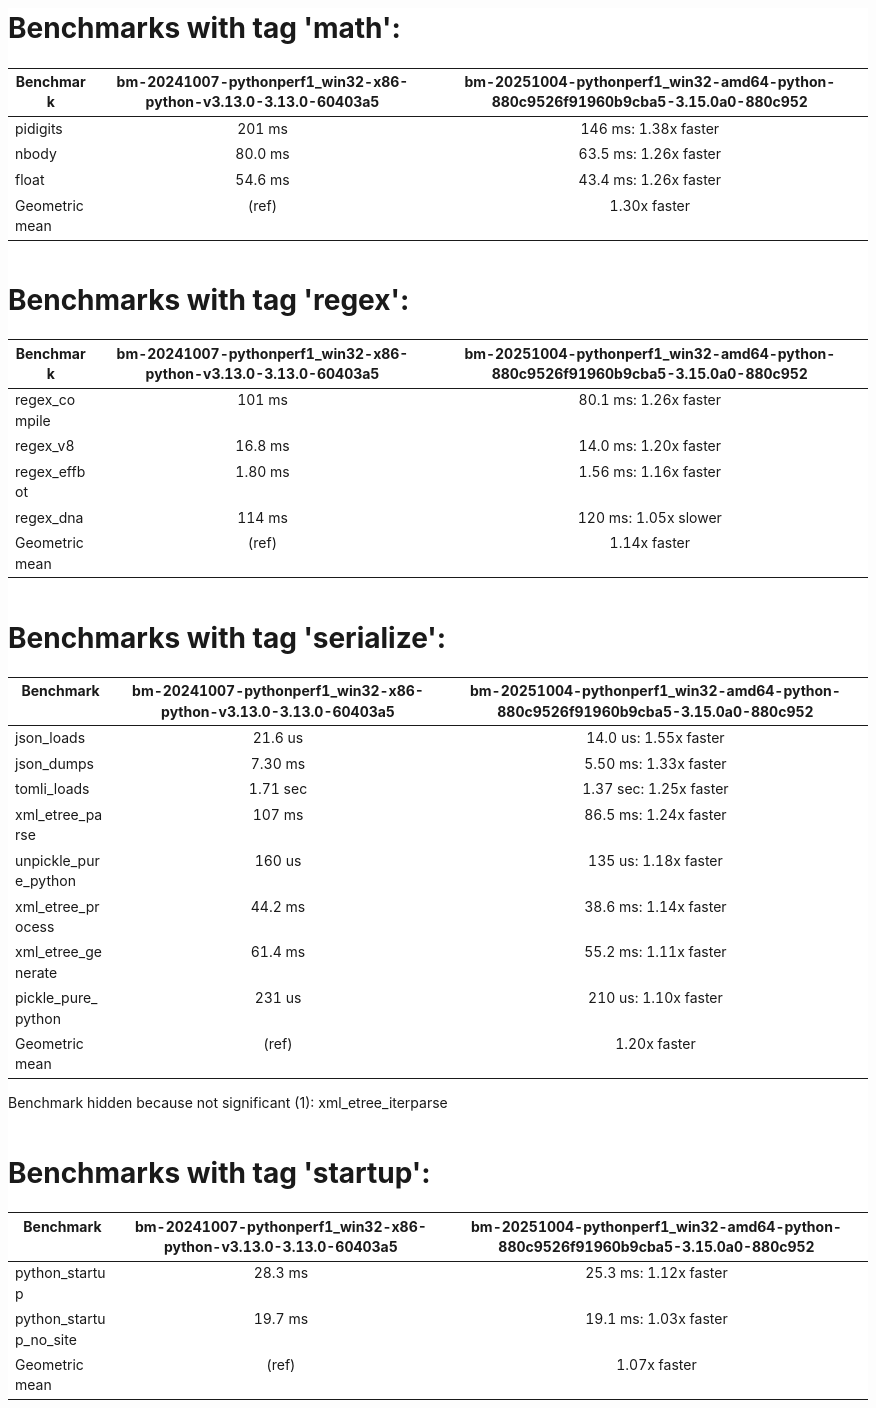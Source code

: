 Benchmarks with tag 'math':
===========================

| Benchmark      | bm-20241007-pythonperf1_win32-x86-python-v3.13.0-3.13.0-60403a5 | bm-20251004-pythonperf1_win32-amd64-python-880c9526f91960b9cba5-3.15.0a0-880c952 |
|----------------|:---------------------------------------------------------------:|:--------------------------------------------------------------------------------:|
| pidigits       | 201 ms                                                          | 146 ms: 1.38x faster                                                             |
| nbody          | 80.0 ms                                                         | 63.5 ms: 1.26x faster                                                            |
| float          | 54.6 ms                                                         | 43.4 ms: 1.26x faster                                                            |
| Geometric mean | (ref)                                                           | 1.30x faster                                                                     |

Benchmarks with tag 'regex':
============================

| Benchmark      | bm-20241007-pythonperf1_win32-x86-python-v3.13.0-3.13.0-60403a5 | bm-20251004-pythonperf1_win32-amd64-python-880c9526f91960b9cba5-3.15.0a0-880c952 |
|----------------|:---------------------------------------------------------------:|:--------------------------------------------------------------------------------:|
| regex_compile  | 101 ms                                                          | 80.1 ms: 1.26x faster                                                            |
| regex_v8       | 16.8 ms                                                         | 14.0 ms: 1.20x faster                                                            |
| regex_effbot   | 1.80 ms                                                         | 1.56 ms: 1.16x faster                                                            |
| regex_dna      | 114 ms                                                          | 120 ms: 1.05x slower                                                             |
| Geometric mean | (ref)                                                           | 1.14x faster                                                                     |

Benchmarks with tag 'serialize':
================================

| Benchmark            | bm-20241007-pythonperf1_win32-x86-python-v3.13.0-3.13.0-60403a5 | bm-20251004-pythonperf1_win32-amd64-python-880c9526f91960b9cba5-3.15.0a0-880c952 |
|----------------------|:---------------------------------------------------------------:|:--------------------------------------------------------------------------------:|
| json_loads           | 21.6 us                                                         | 14.0 us: 1.55x faster                                                            |
| json_dumps           | 7.30 ms                                                         | 5.50 ms: 1.33x faster                                                            |
| tomli_loads          | 1.71 sec                                                        | 1.37 sec: 1.25x faster                                                           |
| xml_etree_parse      | 107 ms                                                          | 86.5 ms: 1.24x faster                                                            |
| unpickle_pure_python | 160 us                                                          | 135 us: 1.18x faster                                                             |
| xml_etree_process    | 44.2 ms                                                         | 38.6 ms: 1.14x faster                                                            |
| xml_etree_generate   | 61.4 ms                                                         | 55.2 ms: 1.11x faster                                                            |
| pickle_pure_python   | 231 us                                                          | 210 us: 1.10x faster                                                             |
| Geometric mean       | (ref)                                                           | 1.20x faster                                                                     |

Benchmark hidden because not significant (1): xml_etree_iterparse

Benchmarks with tag 'startup':
==============================

| Benchmark              | bm-20241007-pythonperf1_win32-x86-python-v3.13.0-3.13.0-60403a5 | bm-20251004-pythonperf1_win32-amd64-python-880c9526f91960b9cba5-3.15.0a0-880c952 |
|------------------------|:---------------------------------------------------------------:|:--------------------------------------------------------------------------------:|
| python_startup         | 28.3 ms                                                         | 25.3 ms: 1.12x faster                                                            |
| python_startup_no_site | 19.7 ms                                                         | 19.1 ms: 1.03x faster                                                            |
| Geometric mean         | (ref)                                                           | 1.07x faster                                                                     |
